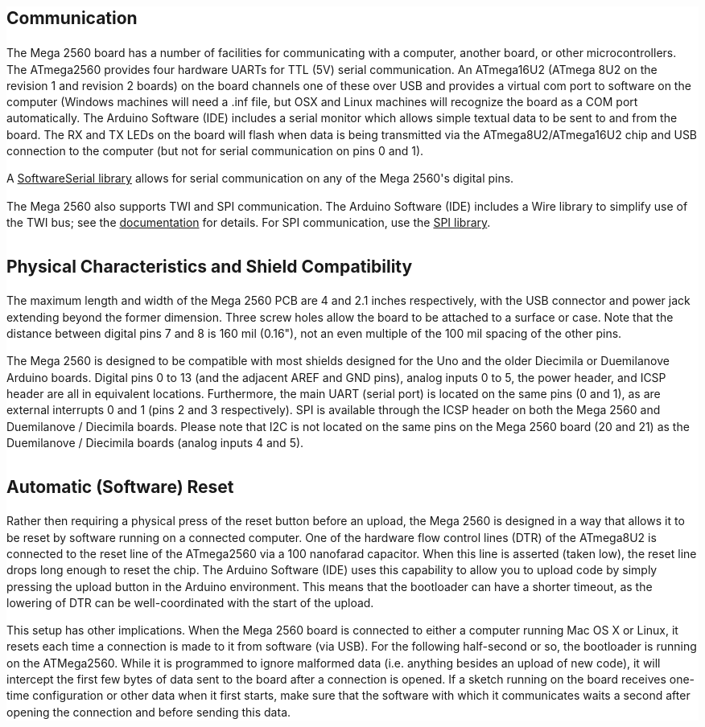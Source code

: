 ## Communication 

The Mega 2560 board has a number of facilities for communicating with a computer, another board, or other microcontrollers. The ATmega2560 provides four hardware UARTs for TTL (5V) serial communication. An ATmega16U2 (ATmega 8U2 on the revision 1 and revision 2 boards) on the board channels one of these over USB and provides a virtual com port to software on the computer (Windows machines will need a .inf file, but OSX and Linux machines will recognize the board as a COM port automatically. The Arduino Software (IDE) includes a serial monitor which allows simple textual data to be sent to and from the board. The RX and TX LEDs on the board will flash when data is being transmitted via the ATmega8U2/ATmega16U2 chip and USB connection to the computer (but not for serial communication on pins 0 and 1). 

A [SoftwareSerial library](https://www.arduino.cc/en/Reference/SoftwareSerial) allows for serial communication on any of the Mega 2560's digital pins. 

The Mega 2560 also supports TWI and SPI communication. The Arduino Software (IDE) includes a Wire library to simplify use of the TWI bus; see the [documentation](https://www.arduino.cc/en/Reference/Wire) for details. For SPI communication, use the [SPI library](https://www.arduino.cc/en/Reference/SPI). 

## Physical Characteristics and Shield Compatibility 

The maximum length and width of the Mega 2560 PCB are 4 and 2.1 inches respectively, with the USB connector and power jack extending beyond the former dimension. Three screw holes allow the board to be attached to a surface or case. Note that the distance between digital pins 7 and 8 is 160 mil (0.16"), not an even multiple of the 100 mil spacing of the other pins. 

The Mega 2560 is designed to be compatible with most shields designed for the Uno and the older Diecimila or Duemilanove Arduino boards. Digital pins 0 to 13 (and the adjacent AREF and GND pins), analog inputs 0 to 5, the power header, and ICSP header are all in equivalent locations. Furthermore, the main UART (serial port) is located on the same pins (0 and 1), as are external interrupts 0 and 1 (pins 2 and 3 respectively). SPI is available through the ICSP header on both the Mega 2560 and Duemilanove / Diecimila boards. Please note that I2C is not located on the same pins on the Mega 2560 board (20 and 21) as the Duemilanove / Diecimila boards (analog inputs 4 and 5). 

## Automatic (Software) Reset 

Rather then requiring a physical press of the reset button before an upload, the Mega 2560 is designed in a way that allows it to be reset by software running on a connected computer. One of the hardware flow control lines (DTR) of the ATmega8U2 is connected to the reset line of the ATmega2560 via a 100 nanofarad capacitor. When this line is asserted (taken low), the reset line drops long enough to reset the chip. The Arduino Software (IDE) uses this capability to allow you to upload code by simply pressing the upload button in the Arduino environment. This means that the bootloader can have a shorter timeout, as the lowering of DTR can be well-coordinated with the start of the upload. 

This setup has other implications. When the Mega 2560 board is connected to either a computer running Mac OS X or Linux, it resets each time a connection is made to it from software (via USB). For the following half-second or so, the bootloader is running on the ATMega2560. While it is programmed to ignore malformed data (i.e. anything besides an upload of new code), it will intercept the first few bytes of data sent to the board after a connection is opened. If a sketch running on the board receives one-time configuration or other data when it first starts, make sure that the software with which it communicates waits a second after opening the connection and before sending this data. 
